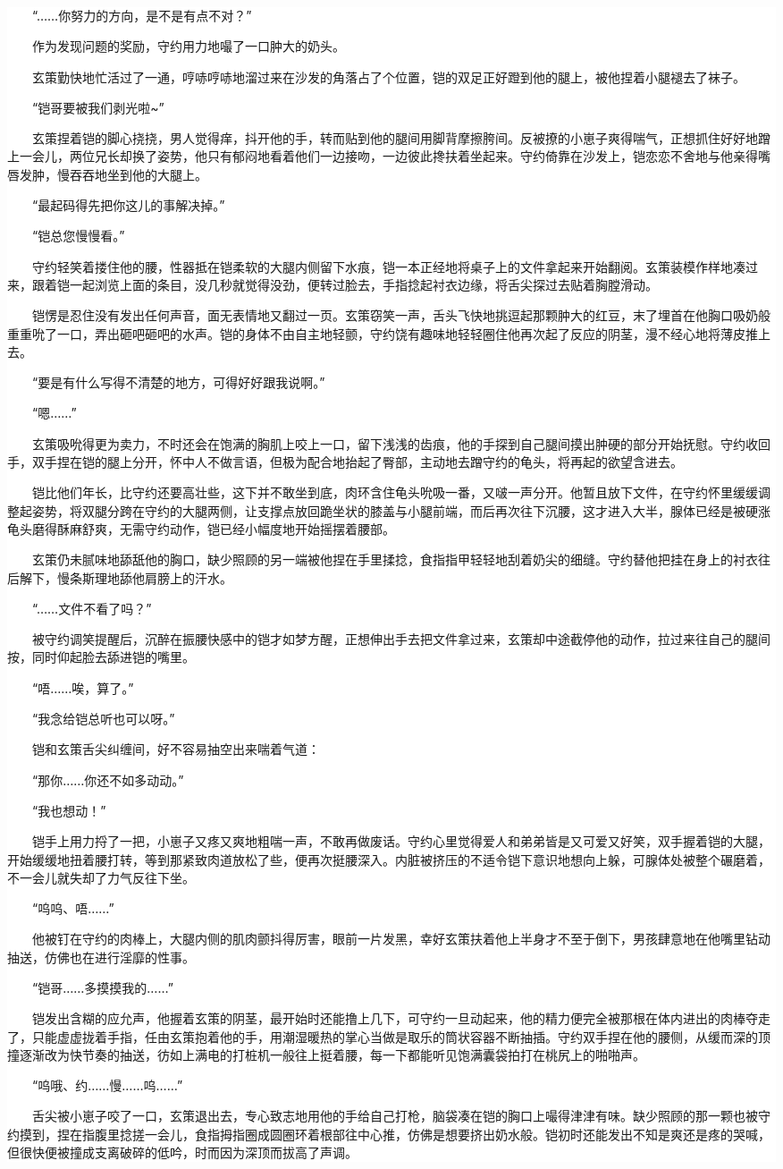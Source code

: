 　　“……你努力的方向，是不是有点不对？”

　　作为发现问题的奖励，守约用力地嘬了一口肿大的奶头。

　　玄策勤快地忙活过了一通，哼哧哼哧地溜过来在沙发的角落占了个位置，铠的双足正好蹬到他的腿上，被他捏着小腿褪去了袜子。

　　“铠哥要被我们剥光啦~”

　　玄策捏着铠的脚心挠挠，男人觉得痒，抖开他的手，转而贴到他的腿间用脚背摩擦胯间。反被撩的小崽子爽得喘气，正想抓住好好地蹭上一会儿，两位兄长却换了姿势，他只有郁闷地看着他们一边接吻，一边彼此搀扶着坐起来。守约倚靠在沙发上，铠恋恋不舍地与他亲得嘴唇发肿，慢吞吞地坐到他的大腿上。

　　“最起码得先把你这儿的事解决掉。”

　　“铠总您慢慢看。”

　　守约轻笑着搂住他的腰，性器抵在铠柔软的大腿内侧留下水痕，铠一本正经地将桌子上的文件拿起来开始翻阅。玄策装模作样地凑过来，跟着铠一起浏览上面的条目，没几秒就觉得没劲，便转过脸去，手指捻起衬衣边缘，将舌尖探过去贴着胸膛滑动。

　　铠愣是忍住没有发出任何声音，面无表情地又翻过一页。玄策窃笑一声，舌头飞快地挑逗起那颗肿大的红豆，末了埋首在他胸口吸奶般重重吮了一口，弄出砸吧砸吧的水声。铠的身体不由自主地轻颤，守约饶有趣味地轻轻圈住他再次起了反应的阴茎，漫不经心地将薄皮推上去。

　　“要是有什么写得不清楚的地方，可得好好跟我说啊。”

　　“嗯……”

　　玄策吸吮得更为卖力，不时还会在饱满的胸肌上咬上一口，留下浅浅的齿痕，他的手探到自己腿间摸出肿硬的部分开始抚慰。守约收回手，双手捏在铠的腿上分开，怀中人不做言语，但极为配合地抬起了臀部，主动地去蹭守约的龟头，将再起的欲望含进去。

　　铠比他们年长，比守约还要高壮些，这下并不敢坐到底，肉环含住龟头吮吸一番，又啵一声分开。他暂且放下文件，在守约怀里缓缓调整起姿势，将双腿分跨在守约的大腿两侧，让支撑点放回跪坐状的膝盖与小腿前端，而后再次往下沉腰，这才进入大半，腺体已经是被硬涨龟头磨得酥麻舒爽，无需守约动作，铠已经小幅度地开始摇摆着腰部。

　　玄策仍未腻味地舔舐他的胸口，缺少照顾的另一端被他捏在手里揉捻，食指指甲轻轻地刮着奶尖的细缝。守约替他把挂在身上的衬衣往后解下，慢条斯理地舔他肩膀上的汗水。

　　“……文件不看了吗？”

　　被守约调笑提醒后，沉醉在振腰快感中的铠才如梦方醒，正想伸出手去把文件拿过来，玄策却中途截停他的动作，拉过来往自己的腿间按，同时仰起脸去舔进铠的嘴里。

　　“唔……唉，算了。”

　　“我念给铠总听也可以呀。”

　　铠和玄策舌尖纠缠间，好不容易抽空出来喘着气道：

　　“那你……你还不如多动动。”

　　“我也想动！”

　　铠手上用力捋了一把，小崽子又疼又爽地粗喘一声，不敢再做废话。守约心里觉得爱人和弟弟皆是又可爱又好笑，双手握着铠的大腿，开始缓缓地扭着腰打转，等到那紧致肉道放松了些，便再次挺腰深入。内脏被挤压的不适令铠下意识地想向上躲，可腺体处被整个碾磨着，不一会儿就失却了力气反往下坐。

　　“呜呜、唔……”

　　他被钉在守约的肉棒上，大腿内侧的肌肉颤抖得厉害，眼前一片发黑，幸好玄策扶着他上半身才不至于倒下，男孩肆意地在他嘴里钻动抽送，仿佛也在进行淫靡的性事。

　　“铠哥……多摸摸我的……”

　　铠发出含糊的应允声，他握着玄策的阴茎，最开始时还能撸上几下，可守约一旦动起来，他的精力便完全被那根在体内进出的肉棒夺走了，只能虚虚拢着手指，任由玄策抱着他的手，用潮湿暖热的掌心当做是取乐的筒状容器不断抽插。守约双手捏在他的腰侧，从缓而深的顶撞逐渐改为快节奏的抽送，彷如上满电的打桩机一般往上挺着腰，每一下都能听见饱满囊袋拍打在桃尻上的啪啪声。

　　“呜哦、约……慢……呜……”

　　舌尖被小崽子咬了一口，玄策退出去，专心致志地用他的手给自己打枪，脑袋凑在铠的胸口上嘬得津津有味。缺少照顾的那一颗也被守约摸到，捏在指腹里捻搓一会儿，食指拇指圈成圆圈环着根部往中心推，仿佛是想要挤出奶水般。铠初时还能发出不知是爽还是疼的哭喊，但很快便被撞成支离破碎的低吟，时而因为深顶而拔高了声调。
